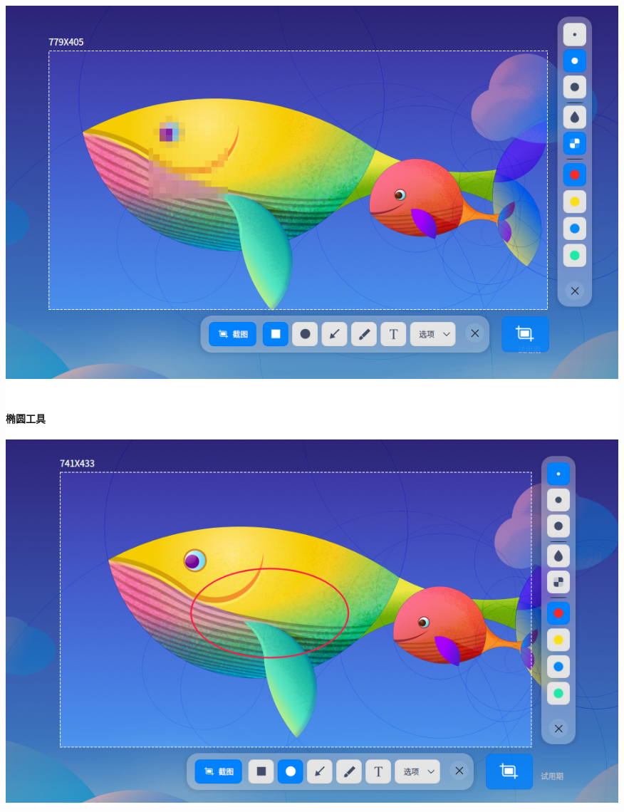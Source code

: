 ![2|mosaictool](jpg/mosaictool.png)
&nbsp;&nbsp;&nbsp;&nbsp;&nbsp;&nbsp;&nbsp;&nbsp;&nbsp;&nbsp;&nbsp;&nbsp;&nbsp;


#### 椭圆工具
![1|椭圆工具](jpg/ellipsetool.png)
